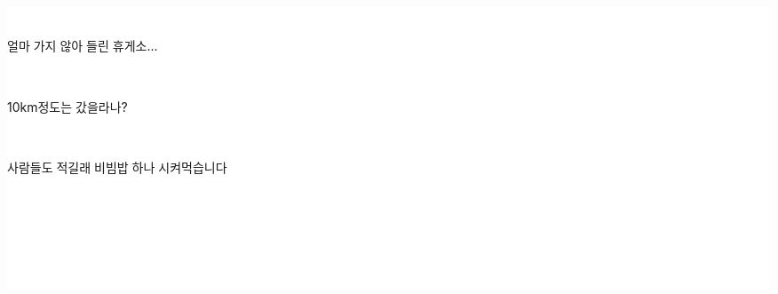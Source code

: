 <div class="se-component-content se-component-content-fit">
<div class="se-section se-section-image se-l-default se-section-align-">
<a class="se-module se-module-image __se_image_link __se_link" data-linkdata='{"id" : "SE-7a0ee1df-76d6-487c-a2c1-2ab211e310cd", "src" : "https://postfiles.pstatic.net/MjAxOTA3MjJfNDcg/MDAxNTYzNzkyMDEyMTYx.aCd9HvUbk7rF0tLqaJZzILuzZly78CusJpsvkUSCYJcg.cd3hZO15GWamVX1qPp2_YO22F4_o-wWzd167-PW3jLUg.JPEG.dls32208/20190719_144032.jpg", "linkUse" : "false", "link" : ""}' data-linktype="img" href="#" onclick="return false;" style=" ">
<img alt="" class="se-image-resource" data-height="389" data-lazy-src="https://postfiles.pstatic.net/MjAxOTA3MjJfNDcg/MDAxNTYzNzkyMDEyMTYx.aCd9HvUbk7rF0tLqaJZzILuzZly78CusJpsvkUSCYJcg.cd3hZO15GWamVX1qPp2_YO22F4_o-wWzd167-PW3jLUg.JPEG.dls32208/20190719_144032.jpg?type=w966" data-width="693" src="https://raw.githubusercontent.com/rage147-OwO/rage147-OwO.github.io/master/_images/images/2023-01-18국종 27일 낙동강을 타자/4.jpg"/>
</a> </div>
</div>
</div> <div class="se-component se-text se-l-default" id="SE-62dd97f4-22d8-4653-a75e-1eb197d36979">
<div class="se-component-content">
<div class="se-section se-section-text se-l-default">
<div class="se-module se-module-text"><p class="se-text-paragraph se-text-paragraph-align-" id="SE-bc42e5f1-2c16-4e2e-8ee8-c37424860729" style=""><span class="se-fs- se-ff-" id="SE-fd0487fc-7ffe-49e2-bd27-cd8e60a71fc0" style="">얼마 가지 않아 들린 휴게소...</span></p><p class="se-text-paragraph se-text-paragraph-align-" id="SE-fe27b155-2dfe-45ac-a8cd-30faeb5718ea" style=""><span class="se-fs- se-ff-" id="SE-229ae7bc-7daf-476f-9da3-d7362c99c09c" style="">​</span></p><p class="se-text-paragraph se-text-paragraph-align-" id="SE-34a99428-a724-4bf4-9ac4-0214a0aa718f" style=""><span class="se-fs- se-ff-" id="SE-3e6c4188-4adf-4a5c-9f7f-559ca9e3db88" style="">10km정도는 갔을라나?</span></p><p class="se-text-paragraph se-text-paragraph-align-" id="SE-d2c9b43f-096f-4276-83a8-92f935af515e" style=""><span class="se-fs- se-ff-" id="SE-75a9e646-1923-484a-b8cf-e354442de605" style="">​</span></p><p class="se-text-paragraph se-text-paragraph-align-" id="SE-6289b6ff-5519-451f-8a7a-6f72854ca04e" style=""><span class="se-fs- se-ff-" id="SE-f071ab8f-5462-44a1-92d0-9ac181136679" style="">사람들도 적길래 비빔밥 하나 시켜먹습니다</span></p><p class="se-text-paragraph se-text-paragraph-align-" id="SE-fb90064a-d3ec-4ed2-b8c1-9c123d2e7482" style=""><span class="se-fs- se-ff-" id="SE-6d964ec9-c633-4793-9ca1-dc6b2054565f" style="">​</span></p><p class="se-text-paragraph se-text-paragraph-align-" id="SE-2018ec5f-a837-40a9-9d57-d8a50d53cebd" style=""><span class="se-fs- se-ff-" id="SE-7d94ec62-105b-41f0-b9d3-bb1be5718dd2" style="">​</span></p></div>
</div>
</div>
</div> <div class="se-component se-image se-l-default" id="SE-79791837-8746-41cc-9819-e9fa5b90db14">
<div class="se-component-content se-component-content-fit">
<div class="se-section se-section-image se-l-default se-section-align-">
<a class="se-module se-module-image __se_image_link __se_link" data-linkdata='{"id" : "SE-79791837-8746-41cc-9819-e9fa5b90db14", "src" : "https://postfiles.pstatic.net/MjAxOTA3MjJfMTEw/MDAxNTYzNzkyMDEzMTU5.70dfMs1x7yyZXUqX03LYwkJ3mKEtWyJcw8dR4aiY9B0g.GzVJTZI_ArUREbTi5r9VD-4KS07pMPQJFIxOcenhgUAg.JPEG.dls32208/20190719_152334.jpg", "linkUse" : "false", "link" : ""}' data-linktype="img" href="#" onclick="return false;" style=" ">
<img alt="" class="se-image-resource" data-height="389" data-lazy-src="https://postfiles.pstatic.net/MjAxOTA3MjJfMTEw/MDAxNTYzNzkyMDEzMTU5.70dfMs1x7yyZXUqX03LYwkJ3mKEtWyJcw8dR4aiY9B0g.GzVJTZI_ArUREbTi5r9VD-4KS07pMPQJFIxOcenhgUAg.JPEG.dls32208/20190719_152334.jpg?type=w966" data-width="693" src="https://raw.githubusercontent.com/rage147-OwO/rage147-OwO.github.io/master/_images/images/2023-01-18국종 27일 낙동강을 타자/5.jpg"/>
</a> </div>
</div>
</div> <div class="se-component se-image se-l-default" id="SE-ea8924b1-ea97-4e51-84af-9b2f6fb85da0">
<div class="se-component-content se-component-content-fit">
<div class="se-section se-section-image se-l-default se-section-align-">
<a class="se-module se-module-image __se_image_link __se_link" data-linkdata='{"id" : "SE-ea8924b1-ea97-4e51-84af-9b2f6fb85da0", "src" : "https://postfiles.pstatic.net/MjAxOTA3MjJfMjM5/MDAxNTYzNzkyMDE0MjE5.5NXDWpMlmiHWp8Iq2JbZWvmYBZtJupsKekKdQZrnyRwg.nLQwzejYczuYa3zLVTonBCZX6wvxq1Se1PVhdgqSs0Yg.JPEG.dls32208/20190719_152336.jpg", "linkUse" : "false", "link" : ""}' data-linktype="img" href="#" onclick="return false;" style=" ">
<img alt="" class="se-image-resource" data-height="389" data-lazy-src="https://postfiles.pstatic.net/MjAxOTA3MjJfMjM5/MDAxNTYzNzkyMDE0MjE5.5NXDWpMlmiHWp8Iq2JbZWvmYBZtJupsKekKdQZrnyRwg.nLQwzejYczuYa3zLVTonBCZX6wvxq1Se1PVhdgqSs0Yg.JPEG.dls32208/20190719_152336.jpg?type=w966" data-width="693" src="https://raw.githubusercontent.com/rage147-OwO/rage147-OwO.github.io/master/_images/images/2023-01-18국종 27일 낙동강을 타자/6.jpg"/>
</a> </div>
</div>
</div> <div class="se-component se-text se-l-default" id="SE-bc7a0cbc-c1ac-446d-b4cc-f75bc54b9818">
<div class="se-component-content">
<div class="se-section se-section-text se-l-default">